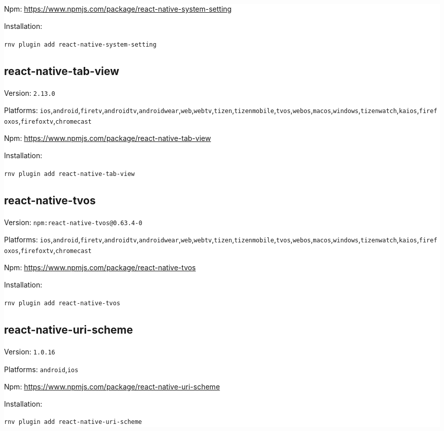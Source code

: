 

Npm: https://www.npmjs.com/package/react-native-system-setting

Installation:

```
rnv plugin add react-native-system-setting
```


## react-native-tab-view


Version: `2.13.0`

Platforms: `ios`,`android`,`firetv`,`androidtv`,`androidwear`,`web`,`webtv`,`tizen`,`tizenmobile`,`tvos`,`webos`,`macos`,`windows`,`tizenwatch`,`kaios`,`firefoxos`,`firefoxtv`,`chromecast`



Npm: https://www.npmjs.com/package/react-native-tab-view

Installation:

```
rnv plugin add react-native-tab-view
```


## react-native-tvos


Version: `npm:react-native-tvos@0.63.4-0`

Platforms: `ios`,`android`,`firetv`,`androidtv`,`androidwear`,`web`,`webtv`,`tizen`,`tizenmobile`,`tvos`,`webos`,`macos`,`windows`,`tizenwatch`,`kaios`,`firefoxos`,`firefoxtv`,`chromecast`



Npm: https://www.npmjs.com/package/react-native-tvos

Installation:

```
rnv plugin add react-native-tvos
```


## react-native-uri-scheme


Version: `1.0.16`

Platforms: `android`,`ios`



Npm: https://www.npmjs.com/package/react-native-uri-scheme

Installation:

```
rnv plugin add react-native-uri-scheme
```
